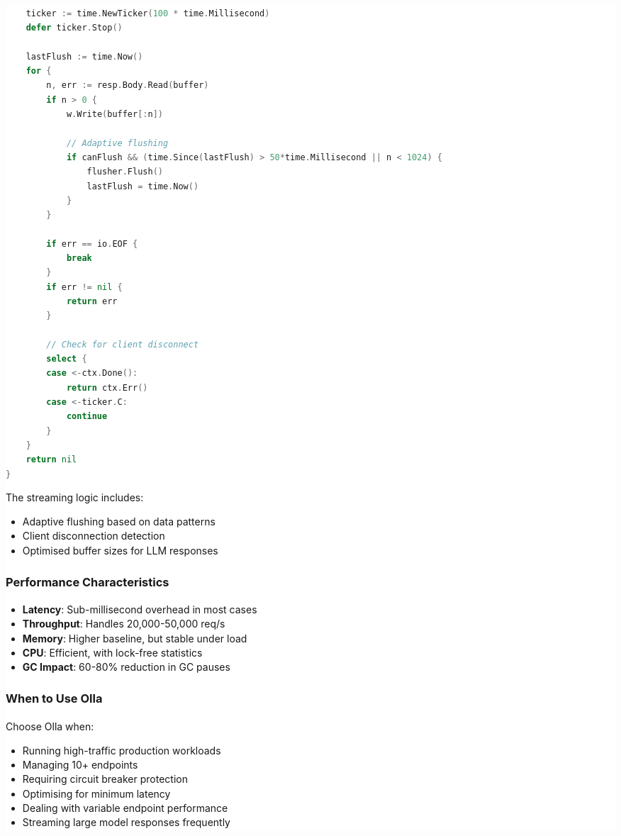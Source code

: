 ```go
    ticker := time.NewTicker(100 * time.Millisecond)
    defer ticker.Stop()
    
    lastFlush := time.Now()
    for {
        n, err := resp.Body.Read(buffer)
        if n > 0 {
            w.Write(buffer[:n])
            
            // Adaptive flushing
            if canFlush && (time.Since(lastFlush) > 50*time.Millisecond || n < 1024) {
                flusher.Flush()
                lastFlush = time.Now()
            }
        }
        
        if err == io.EOF {
            break
        }
        if err != nil {
            return err
        }
        
        // Check for client disconnect
        select {
        case <-ctx.Done():
            return ctx.Err()
        case <-ticker.C:
            continue
        }
    }
    return nil
}
```

The streaming logic includes:
- Adaptive flushing based on data patterns
- Client disconnection detection
- Optimised buffer sizes for LLM responses

### Performance Characteristics

- **Latency**: Sub-millisecond overhead in most cases
- **Throughput**: Handles 20,000-50,000 req/s
- **Memory**: Higher baseline, but stable under load
- **CPU**: Efficient, with lock-free statistics
- **GC Impact**: 60-80% reduction in GC pauses

### When to Use Olla

Choose Olla when:
- Running high-traffic production workloads
- Managing 10+ endpoints
- Requiring circuit breaker protection
- Optimising for minimum latency
- Dealing with variable endpoint performance
- Streaming large model responses frequently
